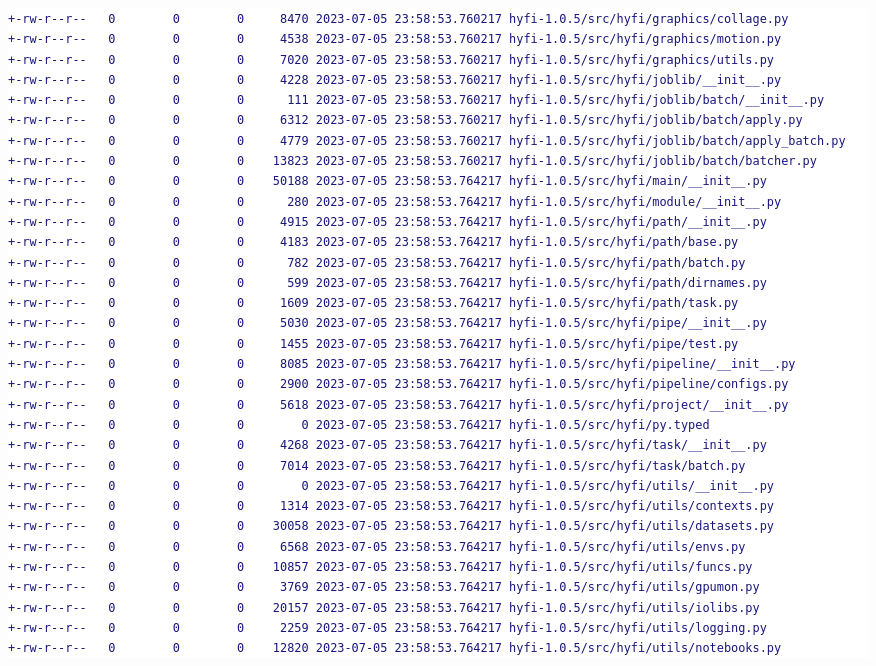 ```diff
+-rw-r--r--   0        0        0     8470 2023-07-05 23:58:53.760217 hyfi-1.0.5/src/hyfi/graphics/collage.py
+-rw-r--r--   0        0        0     4538 2023-07-05 23:58:53.760217 hyfi-1.0.5/src/hyfi/graphics/motion.py
+-rw-r--r--   0        0        0     7020 2023-07-05 23:58:53.760217 hyfi-1.0.5/src/hyfi/graphics/utils.py
+-rw-r--r--   0        0        0     4228 2023-07-05 23:58:53.760217 hyfi-1.0.5/src/hyfi/joblib/__init__.py
+-rw-r--r--   0        0        0      111 2023-07-05 23:58:53.760217 hyfi-1.0.5/src/hyfi/joblib/batch/__init__.py
+-rw-r--r--   0        0        0     6312 2023-07-05 23:58:53.760217 hyfi-1.0.5/src/hyfi/joblib/batch/apply.py
+-rw-r--r--   0        0        0     4779 2023-07-05 23:58:53.760217 hyfi-1.0.5/src/hyfi/joblib/batch/apply_batch.py
+-rw-r--r--   0        0        0    13823 2023-07-05 23:58:53.760217 hyfi-1.0.5/src/hyfi/joblib/batch/batcher.py
+-rw-r--r--   0        0        0    50188 2023-07-05 23:58:53.764217 hyfi-1.0.5/src/hyfi/main/__init__.py
+-rw-r--r--   0        0        0      280 2023-07-05 23:58:53.764217 hyfi-1.0.5/src/hyfi/module/__init__.py
+-rw-r--r--   0        0        0     4915 2023-07-05 23:58:53.764217 hyfi-1.0.5/src/hyfi/path/__init__.py
+-rw-r--r--   0        0        0     4183 2023-07-05 23:58:53.764217 hyfi-1.0.5/src/hyfi/path/base.py
+-rw-r--r--   0        0        0      782 2023-07-05 23:58:53.764217 hyfi-1.0.5/src/hyfi/path/batch.py
+-rw-r--r--   0        0        0      599 2023-07-05 23:58:53.764217 hyfi-1.0.5/src/hyfi/path/dirnames.py
+-rw-r--r--   0        0        0     1609 2023-07-05 23:58:53.764217 hyfi-1.0.5/src/hyfi/path/task.py
+-rw-r--r--   0        0        0     5030 2023-07-05 23:58:53.764217 hyfi-1.0.5/src/hyfi/pipe/__init__.py
+-rw-r--r--   0        0        0     1455 2023-07-05 23:58:53.764217 hyfi-1.0.5/src/hyfi/pipe/test.py
+-rw-r--r--   0        0        0     8085 2023-07-05 23:58:53.764217 hyfi-1.0.5/src/hyfi/pipeline/__init__.py
+-rw-r--r--   0        0        0     2900 2023-07-05 23:58:53.764217 hyfi-1.0.5/src/hyfi/pipeline/configs.py
+-rw-r--r--   0        0        0     5618 2023-07-05 23:58:53.764217 hyfi-1.0.5/src/hyfi/project/__init__.py
+-rw-r--r--   0        0        0        0 2023-07-05 23:58:53.764217 hyfi-1.0.5/src/hyfi/py.typed
+-rw-r--r--   0        0        0     4268 2023-07-05 23:58:53.764217 hyfi-1.0.5/src/hyfi/task/__init__.py
+-rw-r--r--   0        0        0     7014 2023-07-05 23:58:53.764217 hyfi-1.0.5/src/hyfi/task/batch.py
+-rw-r--r--   0        0        0        0 2023-07-05 23:58:53.764217 hyfi-1.0.5/src/hyfi/utils/__init__.py
+-rw-r--r--   0        0        0     1314 2023-07-05 23:58:53.764217 hyfi-1.0.5/src/hyfi/utils/contexts.py
+-rw-r--r--   0        0        0    30058 2023-07-05 23:58:53.764217 hyfi-1.0.5/src/hyfi/utils/datasets.py
+-rw-r--r--   0        0        0     6568 2023-07-05 23:58:53.764217 hyfi-1.0.5/src/hyfi/utils/envs.py
+-rw-r--r--   0        0        0    10857 2023-07-05 23:58:53.764217 hyfi-1.0.5/src/hyfi/utils/funcs.py
+-rw-r--r--   0        0        0     3769 2023-07-05 23:58:53.764217 hyfi-1.0.5/src/hyfi/utils/gpumon.py
+-rw-r--r--   0        0        0    20157 2023-07-05 23:58:53.764217 hyfi-1.0.5/src/hyfi/utils/iolibs.py
+-rw-r--r--   0        0        0     2259 2023-07-05 23:58:53.764217 hyfi-1.0.5/src/hyfi/utils/logging.py
+-rw-r--r--   0        0        0    12820 2023-07-05 23:58:53.764217 hyfi-1.0.5/src/hyfi/utils/notebooks.py
```